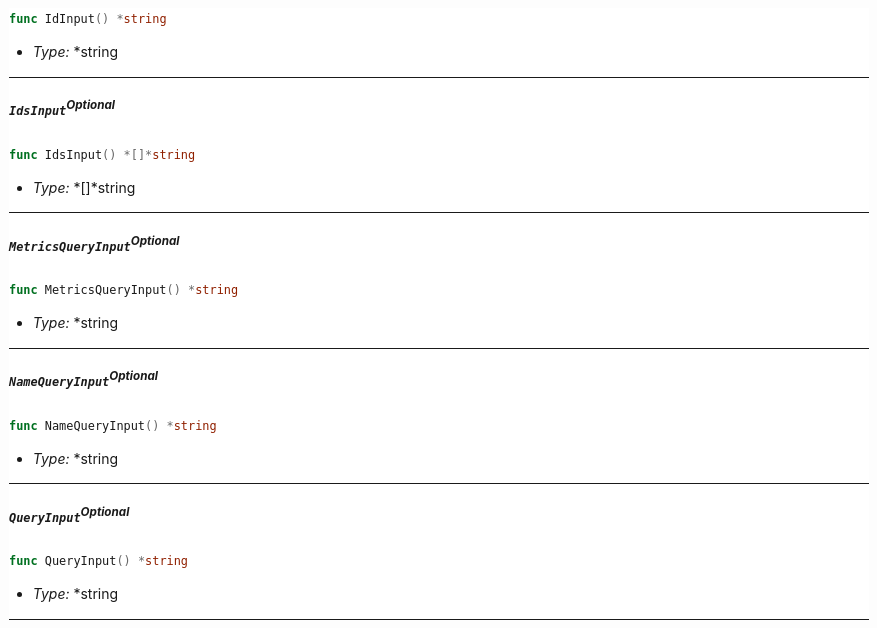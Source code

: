 ```go
func IdInput() *string
```

- *Type:* *string

---

##### `IdsInput`<sup>Optional</sup> <a name="IdsInput" id="@cdktf/provider-datadog.dataDatadogServiceLevelObjectives.DataDatadogServiceLevelObjectives.property.idsInput"></a>

```go
func IdsInput() *[]*string
```

- *Type:* *[]*string

---

##### `MetricsQueryInput`<sup>Optional</sup> <a name="MetricsQueryInput" id="@cdktf/provider-datadog.dataDatadogServiceLevelObjectives.DataDatadogServiceLevelObjectives.property.metricsQueryInput"></a>

```go
func MetricsQueryInput() *string
```

- *Type:* *string

---

##### `NameQueryInput`<sup>Optional</sup> <a name="NameQueryInput" id="@cdktf/provider-datadog.dataDatadogServiceLevelObjectives.DataDatadogServiceLevelObjectives.property.nameQueryInput"></a>

```go
func NameQueryInput() *string
```

- *Type:* *string

---

##### `QueryInput`<sup>Optional</sup> <a name="QueryInput" id="@cdktf/provider-datadog.dataDatadogServiceLevelObjectives.DataDatadogServiceLevelObjectives.property.queryInput"></a>

```go
func QueryInput() *string
```

- *Type:* *string

---
